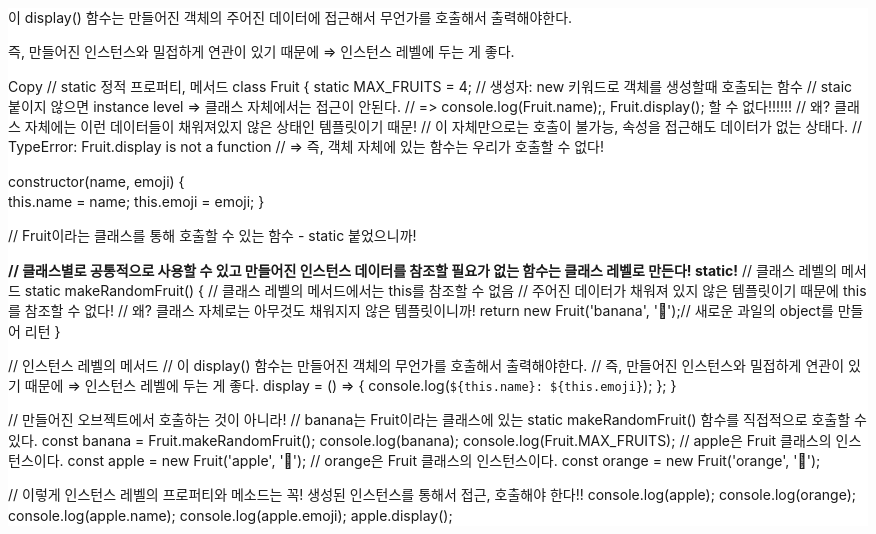 이 display() 함수는 만들어진 객체의 주어진 데이터에 접근해서 무언가를 호출해서 출력해야한다.

즉, 만들어진 인스턴스와 밀접하게 연관이 있기 때문에 ⇒ 인스턴스 레벨에 두는 게 좋다.

Copy
// static 정적 프로퍼티, 메서드
class Fruit {
  static MAX_FRUITS = 4;
  // 생성자: new 키워드로 객체를 생성할때 호출되는 함수
  // staic 붙이지 않으면 instance level => 클래스 자체에서는 접근이 안된다.
  // => console.log(Fruit.name);, Fruit.display(); 할 수 없다!!!!!!
  // 왜? 클래스 자체에는 이런 데이터들이 채워져있지 않은 상태인 템플릿이기 때문!
  // 이 자체만으로는 호출이 불가능, 속성을 접근해도 데이터가 없는 상태다.
  // TypeError: Fruit.display is not a function
  // => 즉, 객체 자체에 있는 함수는 우리가 호출할 수 없다!

  constructor(name, emoji) {  
    this.name = name;
    this.emoji = emoji;
  }

  // Fruit이라는 클래스를 통해 호출할 수 있는 함수 - static 붙었으니까!

  **// 클래스별로 공통적으로 사용할 수 있고 만들어진 인스턴스 데이터를 참조할 필요가 없는 함수는 클래스 레벨로 만든다! static!**
  // 클래스 레벨의 메서드
  static makeRandomFruit() {
    // 클래스 레벨의 메서드에서는 this를 참조할 수 없음
    // 주어진 데이터가 채워져 있지 않은 템플릿이기 때문에 this를 참조할 수 없다!
    // 왜? 클래스 자체로는 아무것도 채워지지 않은 템플릿이니까!
    return new Fruit('banana', '🍌');// 새로운 과일의 object를 만들어 리턴 
  }

  // 인스턴스 레벨의 메서드
  // 이 display() 함수는 만들어진 객체의 무언가를 호출해서 출력해야한다. 
  // 즉, 만들어진 인스턴스와 밀접하게 연관이 있기 때문에 ⇒ 인스턴스 레벨에 두는 게 좋다.
  display = () => {
    console.log(`${this.name}: ${this.emoji}`);
  };
}

// 만들어진 오브젝트에서 호출하는 것이 아니라! 
// banana는 Fruit이라는 클래스에 있는 static makeRandomFruit() 함수를 직접적으로 호출할 수 있다.
const banana = Fruit.makeRandomFruit();
console.log(banana);
console.log(Fruit.MAX_FRUITS);
// apple은 Fruit 클래스의 인스턴스이다.
const apple = new Fruit('apple', '🍎');
// orange은 Fruit 클래스의 인스턴스이다.
const orange = new Fruit('orange', '🍊');

  // 이렇게 인스턴스 레벨의  프로퍼티와 메소드는 꼭! 생성된 인스턴스를 통해서 접근, 호출해야 한다!!
console.log(apple);
console.log(orange);
console.log(apple.name);
console.log(apple.emoji);
apple.display();
